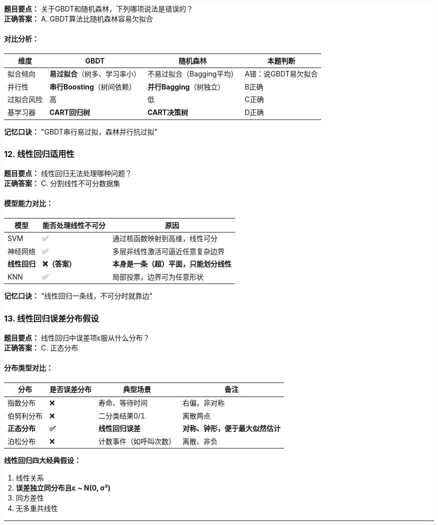 **题目要点：** 关于GBDT和随机森林，下列哪项说法是错误的？  
**正确答案：** A. GBDT算法比随机森林容易欠拟合

#### 对比分析：

| 维度 | GBDT | 随机森林 | 本题判断 |
|------|------|----------|---------|
| 拟合倾向 | **易过拟合**（树多、学习率小） | 不易过拟合（Bagging平均） | A错：说GBDT易欠拟合 |
| 并行性 | **串行Boosting**（树间依赖） | **并行Bagging**（树独立） | B正确 |
| 过拟合风险 | 高 | 低 | C正确 |
| 基学习器 | **CART回归树** | **CART决策树** | D正确 |

**记忆口诀：** "GBDT串行易过拟，森林并行抗过拟"

### 12. 线性回归适用性

**题目要点：** 线性回归无法处理哪种问题？  
**正确答案：** C. 分割线性不可分数据集

#### 模型能力对比：

| 模型 | 能否处理线性不可分 | 原因 |
|------|------------------|------|
| SVM | ✅ | 通过核函数映射到高维，线性可分 |
| 神经网络 | ✅ | 多层非线性激活可逼近任意复杂边界 |
| **线性回归** | **❌（答案）** | **本身是一条（超）平面，只能划分线性** |
| KNN | ✅ | 局部投票，边界可为任意形状 |

**记忆口诀：** "线性回归一条线，不可分时就靠边"

### 13. 线性回归误差分布假设

**题目要点：** 线性回归中误差项ε服从什么分布？  
**正确答案：** C. 正态分布

#### 分布类型对比：

| 分布 | 是否误差分布 | 典型场景 | 备注 |
|------|-------------|----------|------|
| 指数分布 | ❌ | 寿命、等待时间 | 右偏，非对称 |
| 伯努利分布 | ❌ | 二分类结果0/1 | 离散两点 |
| **正态分布** | **✅** | **线性回归误差** | **对称、钟形，便于最大似然估计** |
| 泊松分布 | ❌ | 计数事件（如呼叫次数） | 离散、非负 |

**线性回归四大经典假设：**
1. 线性关系
2. **误差独立同分布且ε ~ N(0, σ²)**
3. 同方差性
4. 无多重共线性

---